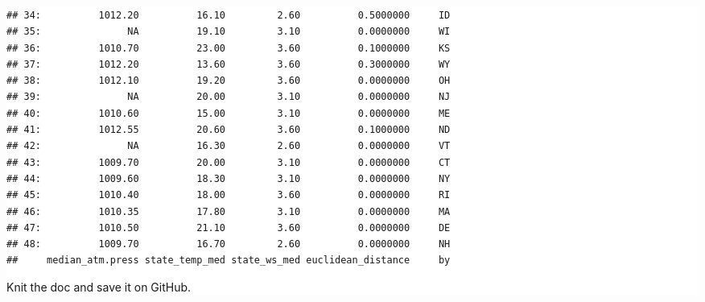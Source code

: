     ## 34:          1012.20          16.10         2.60          0.5000000     ID
    ## 35:               NA          19.10         3.10          0.0000000     WI
    ## 36:          1010.70          23.00         3.60          0.1000000     KS
    ## 37:          1012.20          13.60         3.60          0.3000000     WY
    ## 38:          1012.10          19.20         3.60          0.0000000     OH
    ## 39:               NA          20.00         3.10          0.0000000     NJ
    ## 40:          1010.60          15.00         3.10          0.0000000     ME
    ## 41:          1012.55          20.60         3.60          0.1000000     ND
    ## 42:               NA          16.30         2.60          0.0000000     VT
    ## 43:          1009.70          20.00         3.10          0.0000000     CT
    ## 44:          1009.60          18.30         3.10          0.0000000     NY
    ## 45:          1010.40          18.00         3.60          0.0000000     RI
    ## 46:          1010.35          17.80         3.10          0.0000000     MA
    ## 47:          1010.50          21.10         3.60          0.0000000     DE
    ## 48:          1009.70          16.70         2.60          0.0000000     NH
    ##     median_atm.press state_temp_med state_ws_med euclidean_distance     by

Knit the doc and save it on GitHub.
